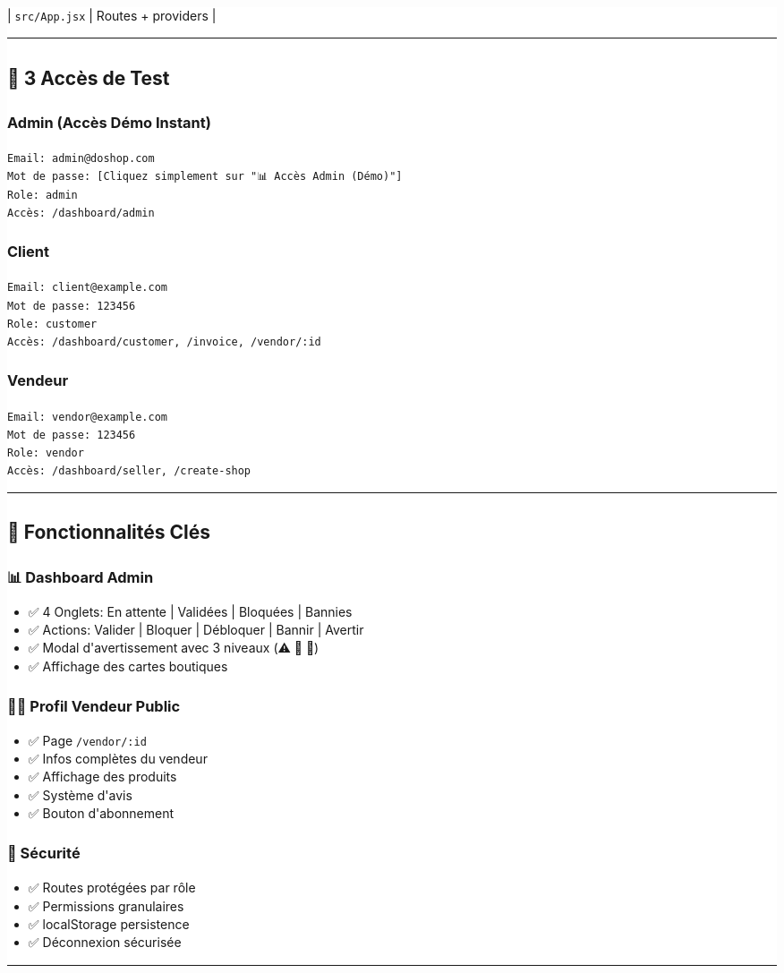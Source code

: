 | `src/App.jsx` | Routes + providers |

---

## 🔑 3 Accès de Test

### Admin (Accès Démo Instant)
```
Email: admin@doshop.com
Mot de passe: [Cliquez simplement sur "📊 Accès Admin (Démo)"]
Role: admin
Accès: /dashboard/admin
```

### Client
```
Email: client@example.com
Mot de passe: 123456
Role: customer
Accès: /dashboard/customer, /invoice, /vendor/:id
```

### Vendeur
```
Email: vendor@example.com
Mot de passe: 123456
Role: vendor
Accès: /dashboard/seller, /create-shop
```

---

## 🎯 Fonctionnalités Clés

### 📊 Dashboard Admin
- ✅ 4 Onglets: En attente | Validées | Bloquées | Bannies
- ✅ Actions: Valider | Bloquer | Débloquer | Bannir | Avertir
- ✅ Modal d'avertissement avec 3 niveaux (⚠️ 🔴 🚨)
- ✅ Affichage des cartes boutiques

### 👨‍💼 Profil Vendeur Public
- ✅ Page `/vendor/:id`
- ✅ Infos complètes du vendeur
- ✅ Affichage des produits
- ✅ Système d'avis
- ✅ Bouton d'abonnement

### 🔐 Sécurité
- ✅ Routes protégées par rôle
- ✅ Permissions granulaires
- ✅ localStorage persistence
- ✅ Déconnexion sécurisée

---